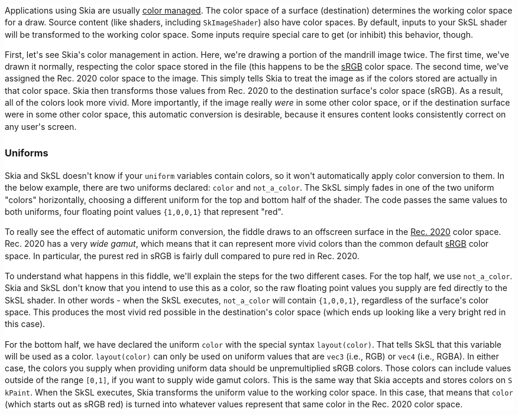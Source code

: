 Applications using Skia are usually [color managed](/docs/user/color). The color
space of a surface (destination) determines the working color space for a draw.
Source content (like shaders, including `SkImageShader`) also have color spaces.
By default, inputs to your SkSL shader will be transformed to the working color
space. Some inputs require special care to get (or inhibit) this behavior, though.

First, let's see Skia's color management in action. Here, we're drawing a portion
of the mandrill image twice. The first time, we've drawn it normally, respecting
the color space stored in the file (this happens to be the [sRGB](https://en.wikipedia.org/wiki/SRGB)
color space. The second time, we've assigned the Rec. 2020 color space to the image.
This simply tells Skia to treat the image as if the colors stored are actually in
that color space. Skia then transforms those values from Rec. 2020 to the
destination surface's color space (sRGB). As a result, all of the colors look more
vivid. More importantly, if the image really *were* in some other color space, or
if the destination surface were in some other color space, this automatic conversion
is desirable, because it ensures content looks consistently correct on any user's
screen.

<fiddle-embed-sk name='@SkSL_ColorSpaces'></fiddle-embed-sk>

### Uniforms

Skia and SkSL doesn't know if your `uniform` variables contain colors, so it won't
automatically apply color conversion to them. In the below example, there are two
uniforms declared: `color` and `not_a_color`. The SkSL simply fades in one of the
two uniform "colors" horizontally, choosing a different uniform for the top and
bottom half of the shader. The code passes the same values to both uniforms, four
floating point values `{1,0,0,1}` that represent "red".

To really see the effect of automatic uniform conversion, the fiddle draws to an
offscreen surface in the [Rec. 2020](https://en.wikipedia.org/wiki/Rec._2020) color
space. Rec. 2020 has a very _wide gamut_, which means that it can represent more
vivid colors than the common default [sRGB](https://en.wikipedia.org/wiki/SRGB)
color space. In particular, the purest red in sRGB is fairly dull compared to pure
red in Rec. 2020.

To understand what happens in this fiddle, we'll explain the steps for the two
different cases. For the top half, we use `not_a_color`. Skia and SkSL don't know
that you intend to use this as a color, so the raw floating point values you supply
are fed directly to the SkSL shader. In other words - when the SkSL executes,
`not_a_color` will contain `{1,0,0,1}`, regardless of the surface's color space.
This produces the most vivid red possible in the destination's color space (which
ends up looking like a very bright red in this case).

For the bottom half, we have declared the uniform `color` with the special syntax
`layout(color)`. That tells SkSL that this variable will be used as a color.
`layout(color)` can only be used on uniform values that are `vec3` (i.e., RGB) or
`vec4` (i.e., RGBA). In either case, the colors you supply when providing uniform data
should be unpremultiplied sRGB colors. Those colors can include values outside of
the range `[0,1]`, if you want to supply wide gamut colors. This is the same way
that Skia accepts and stores colors on `SkPaint`. When the SkSL executes, Skia
transforms the uniform value to the working color space. In this case, that means
that `color` (which starts out as sRGB red) is turned into whatever values represent
that same color in the Rec. 2020 color space.
